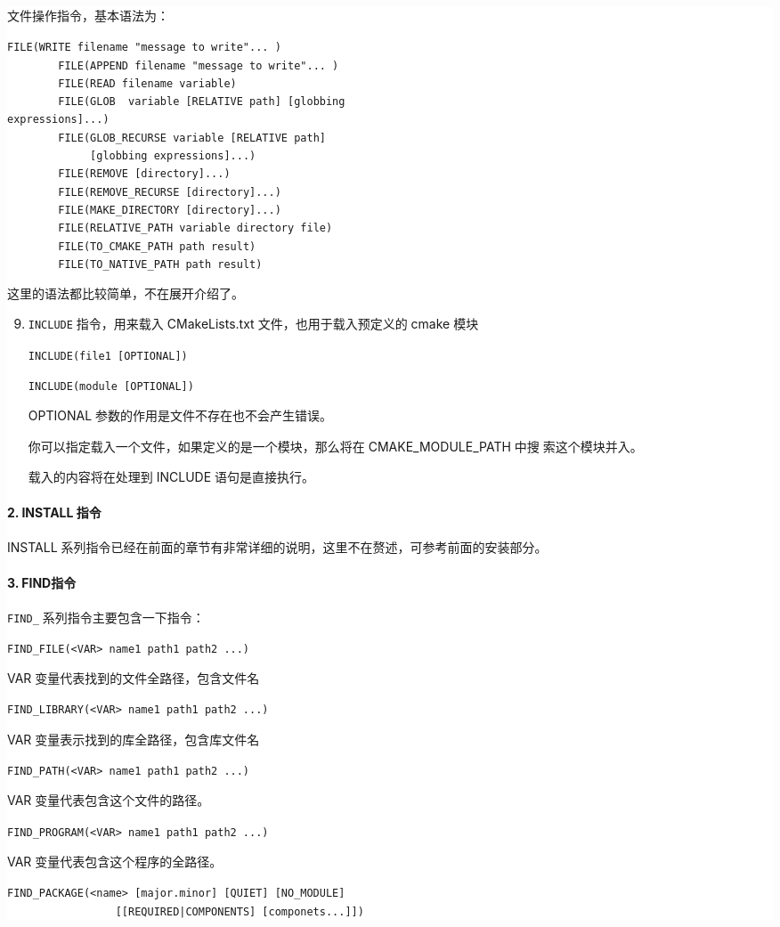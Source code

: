    文件操作指令，基本语法为：

   ```
   FILE(WRITE filename "message to write"... )
           FILE(APPEND filename "message to write"... )
           FILE(READ filename variable)
           FILE(GLOB  variable [RELATIVE path] [globbing
   expressions]...)
           FILE(GLOB_RECURSE variable [RELATIVE path]
                [globbing expressions]...)
           FILE(REMOVE [directory]...)
           FILE(REMOVE_RECURSE [directory]...)
           FILE(MAKE_DIRECTORY [directory]...)
           FILE(RELATIVE_PATH variable directory file)
           FILE(TO_CMAKE_PATH path result)
           FILE(TO_NATIVE_PATH path result)
   ```

   这里的语法都比较简单，不在展开介绍了。

9. `INCLUDE` 指令，用来载入 CMakeLists.txt 文件，也用于载入预定义的 cmake 模块

   `INCLUDE(file1 [OPTIONAL]) `

   `INCLUDE(module [OPTIONAL]) `

   OPTIONAL 参数的作用是文件不存在也不会产生错误。 

   你可以指定载入一个文件，如果定义的是一个模块，那么将在 CMAKE_MODULE_PATH 中搜 索这个模块并入。 

   载入的内容将在处理到 INCLUDE 语句是直接执行。 

#### 2. INSTALL 指令

INSTALL 系列指令已经在前面的章节有非常详细的说明，这里不在赘述，可参考前面的安装部分。 

#### 3. FIND指令

`FIND_` 系列指令主要包含一下指令：

`FIND_FILE(<VAR> name1 path1 path2 ...) `

VAR 变量代表找到的文件全路径，包含文件名 

`FIND_LIBRARY(<VAR> name1 path1 path2 ...) `

VAR 变量表示找到的库全路径，包含库文件名 

`FIND_PATH(<VAR> name1 path1 path2 ...) `

VAR 变量代表包含这个文件的路径。 

`FIND_PROGRAM(<VAR> name1 path1 path2 ...) `

VAR 变量代表包含这个程序的全路径。 

```
FIND_PACKAGE(<name> [major.minor] [QUIET] [NO_MODULE]
                 [[REQUIRED|COMPONENTS] [componets...]])
```

